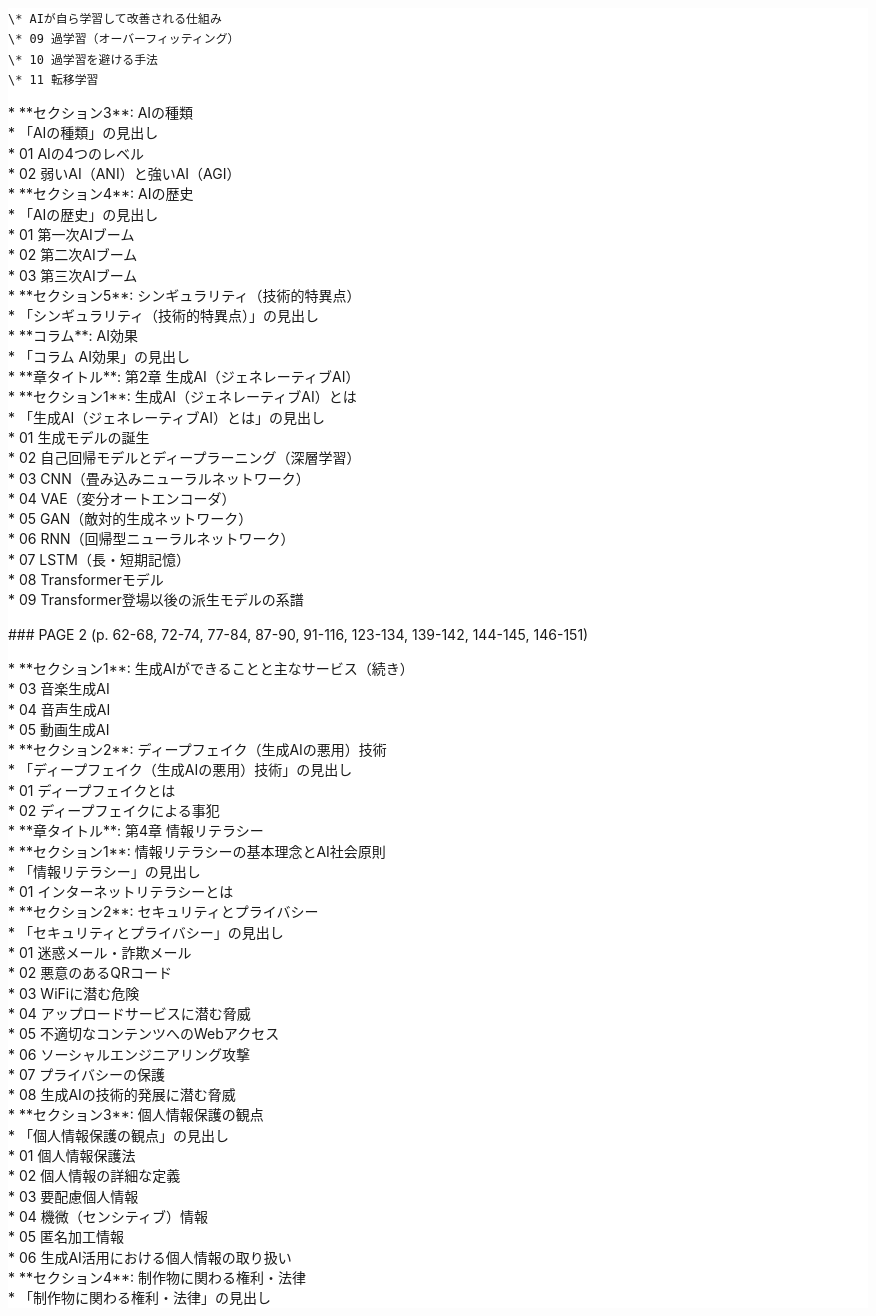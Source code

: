     \* AIが自ら学習して改善される仕組み  
    \* 09 過学習（オーバーフィッティング）  
    \* 10 過学習を避ける手法  
    \* 11 転移学習  
\* \*\*セクション3\*\*: AIの種類  
    \* 「AIの種類」の見出し  
    \* 01 AIの4つのレベル  
    \* 02 弱いAI（ANI）と強いAI（AGI）  
\* \*\*セクション4\*\*: AIの歴史  
    \* 「AIの歴史」の見出し  
    \* 01 第一次AIブーム  
    \* 02 第二次AIブーム  
    \* 03 第三次AIブーム  
\* \*\*セクション5\*\*: シンギュラリティ（技術的特異点）  
    \* 「シンギュラリティ（技術的特異点）」の見出し  
\* \*\*コラム\*\*: AI効果  
    \* 「コラム AI効果」の見出し  
\* \*\*章タイトル\*\*: 第2章 生成AI（ジェネレーティブAI）  
\* \*\*セクション1\*\*: 生成AI（ジェネレーティブAI）とは  
    \* 「生成AI（ジェネレーティブAI）とは」の見出し  
    \* 01 生成モデルの誕生  
    \* 02 自己回帰モデルとディープラーニング（深層学習）  
    \* 03 CNN（畳み込みニューラルネットワーク）  
    \* 04 VAE（変分オートエンコーダ）  
    \* 05 GAN（敵対的生成ネットワーク）  
    \* 06 RNN（回帰型ニューラルネットワーク）  
    \* 07 LSTM（長・短期記憶）  
    \* 08 Transformerモデル  
    \* 09 Transformer登場以後の派生モデルの系譜

\#\#\# PAGE 2 (p. 62-68, 72-74, 77-84, 87-90, 91-116, 123-134, 139-142, 144-145, 146-151)

\* \*\*セクション1\*\*: 生成AIができることと主なサービス（続き）  
    \* 03 音楽生成AI  
    \* 04 音声生成AI  
    \* 05 動画生成AI  
\* \*\*セクション2\*\*: ディープフェイク（生成AIの悪用）技術  
    \* 「ディープフェイク（生成AIの悪用）技術」の見出し  
    \* 01 ディープフェイクとは  
    \* 02 ディープフェイクによる事犯  
\* \*\*章タイトル\*\*: 第4章 情報リテラシー  
\* \*\*セクション1\*\*: 情報リテラシーの基本理念とAI社会原則  
    \* 「情報リテラシー」の見出し  
    \* 01 インターネットリテラシーとは  
\* \*\*セクション2\*\*: セキュリティとプライバシー  
    \* 「セキュリティとプライバシー」の見出し  
    \* 01 迷惑メール・詐欺メール  
    \* 02 悪意のあるQRコード  
    \* 03 WiFiに潜む危険  
    \* 04 アップロードサービスに潜む脅威  
    \* 05 不適切なコンテンツへのWebアクセス  
    \* 06 ソーシャルエンジニアリング攻撃  
    \* 07 プライバシーの保護  
    \* 08 生成AIの技術的発展に潜む脅威  
\* \*\*セクション3\*\*: 個人情報保護の観点  
    \* 「個人情報保護の観点」の見出し  
    \* 01 個人情報保護法  
    \* 02 個人情報の詳細な定義  
    \* 03 要配慮個人情報  
    \* 04 機微（センシティブ）情報  
    \* 05 匿名加工情報  
    \* 06 生成AI活用における個人情報の取り扱い  
\* \*\*セクション4\*\*: 制作物に関わる権利・法律  
    \* 「制作物に関わる権利・法律」の見出し  